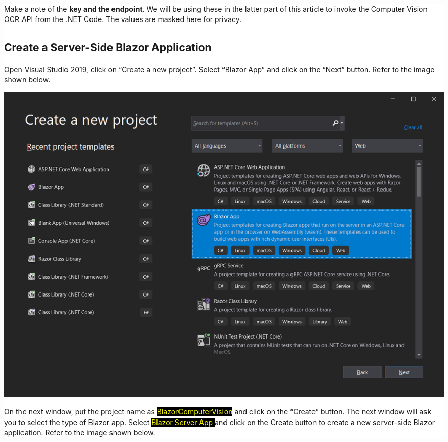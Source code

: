 
Make a note of the **key and the endpoint**. We will be using these in the latter part of this article to invoke the Computer Vision OCR API from the .NET Code. The values are masked here for privacy.

## Create a Server-Side Blazor Application

Open Visual Studio 2019, click on “Create a new project”. Select “Blazor App” and click on the “Next” button. Refer to the image shown below.

![image info](/img/azure/10/Create_BlazorApp.png)

On the next window, put the project name as <span style="color:yellow;background-color:black;">BlazorComputerVision</span> and click on the “Create” button. The next window will ask you to select the type of Blazor app. Select <span style="color:yellow;background-color:black;">Blazor Server App </span> and click on the Create button to create a new server-side Blazor application. Refer to the image shown below.
